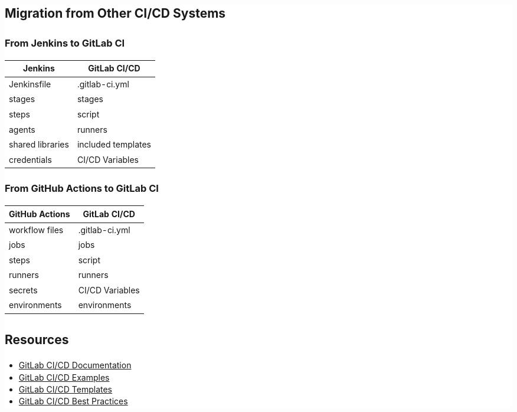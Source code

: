 ## Migration from Other CI/CD Systems

### From Jenkins to GitLab CI

| Jenkins | GitLab CI/CD |
|---------|----------------|
| Jenkinsfile | .gitlab-ci.yml |
| stages | stages |
| steps | script |
| agents | runners |
| shared libraries | included templates |
| credentials | CI/CD Variables |

### From GitHub Actions to GitLab CI

| GitHub Actions | GitLab CI/CD |
|----------------|----------------|
| workflow files | .gitlab-ci.yml |
| jobs | jobs |
| steps | script |
| runners | runners |
| secrets | CI/CD Variables |
| environments | environments |

## Resources

- [GitLab CI/CD Documentation](https://docs.gitlab.com/ee/ci/)
- [GitLab CI/CD Examples](https://docs.gitlab.com/ee/ci/examples/)
- [GitLab CI/CD Templates](https://gitlab.com/gitlab-org/gitlab/-/tree/master/lib/gitlab/ci/templates)
- [GitLab CI/CD Best Practices](https://docs.gitlab.com/ee/ci/yaml/workflow.html)
